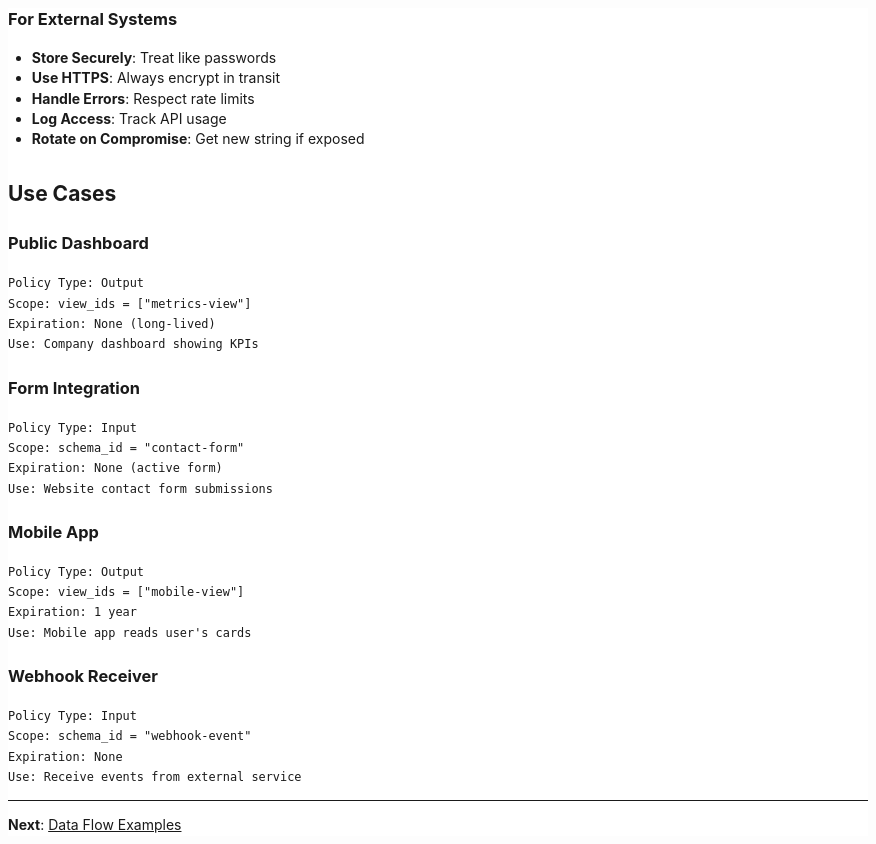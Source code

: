 ### For External Systems

- **Store Securely**: Treat like passwords
- **Use HTTPS**: Always encrypt in transit
- **Handle Errors**: Respect rate limits
- **Log Access**: Track API usage
- **Rotate on Compromise**: Get new string if exposed

## Use Cases

### Public Dashboard

```
Policy Type: Output
Scope: view_ids = ["metrics-view"]
Expiration: None (long-lived)
Use: Company dashboard showing KPIs
```

### Form Integration

```
Policy Type: Input
Scope: schema_id = "contact-form"
Expiration: None (active form)
Use: Website contact form submissions
```

### Mobile App

```
Policy Type: Output
Scope: view_ids = ["mobile-view"]
Expiration: 1 year
Use: Mobile app reads user's cards
```

### Webhook Receiver

```
Policy Type: Input
Scope: schema_id = "webhook-event"
Expiration: None
Use: Receive events from external service
```

---

**Next**: [Data Flow Examples](13-data-flow-examples.md)
